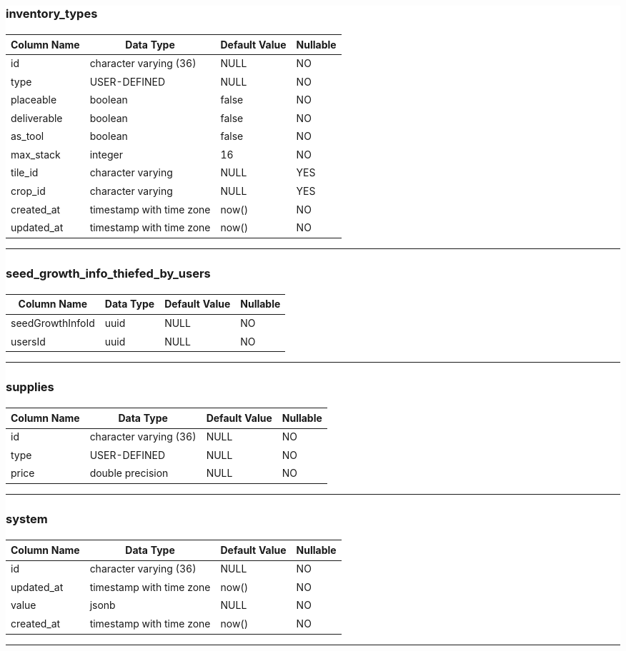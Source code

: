 
### **inventory_types**
| Column Name      | Data Type                | Default Value | Nullable |
|------------------|--------------------------|---------------|----------|
| id               | character varying (36)  | NULL          | NO       |
| type             | USER-DEFINED            | NULL          | NO       |
| placeable        | boolean                 | false         | NO       |
| deliverable      | boolean                 | false         | NO       |
| as_tool          | boolean                 | false         | NO       |
| max_stack        | integer                 | 16            | NO       |
| tile_id          | character varying       | NULL          | YES      |
| crop_id          | character varying       | NULL          | YES      |
| created_at       | timestamp with time zone| now()         | NO       |
| updated_at       | timestamp with time zone| now()         | NO       |

---

### **seed_growth_info_thiefed_by_users**
| Column Name      | Data Type                | Default Value | Nullable |
|------------------|--------------------------|---------------|----------|
| seedGrowthInfoId | uuid                    | NULL          | NO       |
| usersId          | uuid                    | NULL          | NO       |

---

### **supplies**
| Column Name      | Data Type                | Default Value | Nullable |
|------------------|--------------------------|---------------|----------|
| id               | character varying (36)  | NULL          | NO       |
| type             | USER-DEFINED            | NULL          | NO       |
| price            | double precision        | NULL          | NO       |

---

### **system**
| Column Name      | Data Type                | Default Value | Nullable |
|------------------|--------------------------|---------------|----------|
| id               | character varying (36)  | NULL          | NO       |
| updated_at       | timestamp with time zone| now()         | NO       |
| value            | jsonb                   | NULL          | NO       |
| created_at       | timestamp with time zone| now()         | NO       |

---
